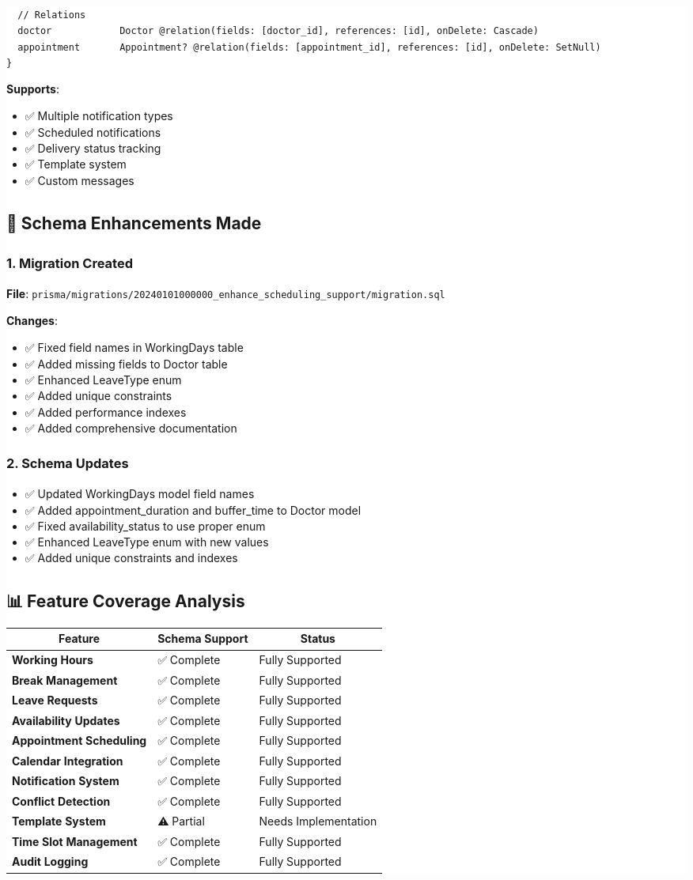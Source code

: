 ```prisma
  // Relations
  doctor            Doctor @relation(fields: [doctor_id], references: [id], onDelete: Cascade)
  appointment       Appointment? @relation(fields: [appointment_id], references: [id], onDelete: SetNull)
}
```

**Supports**:
- ✅ Multiple notification types
- ✅ Scheduled notifications
- ✅ Delivery status tracking
- ✅ Template system
- ✅ Custom messages

## 🔧 Schema Enhancements Made

### 1. Migration Created
**File**: `prisma/migrations/20240101000000_enhance_scheduling_support/migration.sql`

**Changes**:
- ✅ Fixed field names in WorkingDays table
- ✅ Added missing fields to Doctor table
- ✅ Enhanced LeaveType enum
- ✅ Added unique constraints
- ✅ Added performance indexes
- ✅ Added comprehensive documentation

### 2. Schema Updates
- ✅ Updated WorkingDays model field names
- ✅ Added appointment_duration and buffer_time to Doctor model
- ✅ Fixed availability_status to use proper enum
- ✅ Enhanced LeaveType enum with new values
- ✅ Added unique constraints and indexes

## 📊 Feature Coverage Analysis

| Feature | Schema Support | Status |
|---------|---------------|---------|
| **Working Hours** | ✅ Complete | Fully Supported |
| **Break Management** | ✅ Complete | Fully Supported |
| **Leave Requests** | ✅ Complete | Fully Supported |
| **Availability Updates** | ✅ Complete | Fully Supported |
| **Appointment Scheduling** | ✅ Complete | Fully Supported |
| **Calendar Integration** | ✅ Complete | Fully Supported |
| **Notification System** | ✅ Complete | Fully Supported |
| **Conflict Detection** | ✅ Complete | Fully Supported |
| **Template System** | ⚠️ Partial | Needs Implementation |
| **Time Slot Management** | ✅ Complete | Fully Supported |
| **Audit Logging** | ✅ Complete | Fully Supported |
